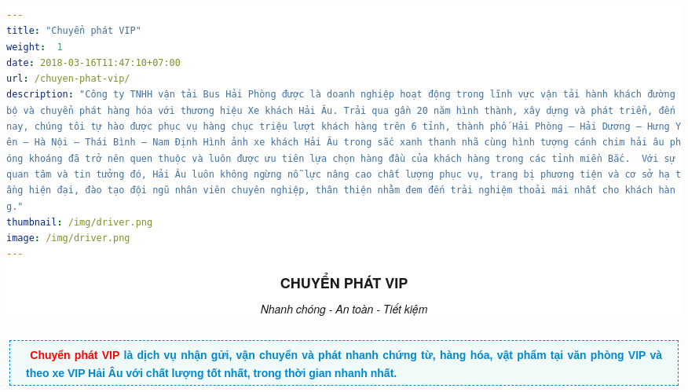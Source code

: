 ```yaml
---
title: "Chuyển phát VIP"
weight:  1
date: 2018-03-16T11:47:10+07:00
url: /chuyen-phat-vip/
description: "Công ty TNHH vận tải Bus Hải Phòng được là doanh nghiệp hoạt động trong lĩnh vực vận tải hành khách đường bộ và chuyển phát hàng hóa với thương hiệu Xe khách Hải Âu. Trải qua gần 20 năm hình thành, xây dựng và phát triển, đến nay, chúng tôi tự hào được phục vụ hàng chục triệu lượt khách hàng trên 6 tỉnh, thành phố Hải Phòng – Hải Dương – Hưng Yên – Hà Nội – Thái Bình – Nam Định Hình ảnh xe khách Hải Âu trong sắc xanh thanh nhã cùng hình tượng cánh chim hải âu phóng khoáng đã trở nên quen thuộc và luôn được ưu tiên lựa chọn hàng đầu của khách hàng trong các tỉnh miền Bắc.  Với sự quan tâm và tin tưởng đó, Hải Âu luôn không ngừng nỗ lực nâng cao chất lượng phục vụ, trang bị phương tiện và cơ sở hạ tầng hiện đại, đào tạo đội ngũ nhân viên chuyên nghiệp, thân thiện nhằm đem đến trải nghiệm thoải mái nhất cho khách hàng."
thumbnail: /img/driver.png
image: /img/driver.png
---
```

<div class="description">
                    	   <p style="border: 0px; outline: 0px; font-size: 14px; vertical-align: baseline; background-image: initial; background-position: initial; background-size: initial; background-repeat: initial; background-attachment: initial; background-origin: initial; background-clip: initial; margin-top: 0.7em; margin-bottom: 0.7em; padding: 0px; font-family: &quot;Helvetica Neue&quot;, Helvetica, Arial, sans-serif; text-align: center;"><strong><span style="font-size:18px;">CHUYỂN PHÁT VIP</span></strong></p>

<p style="border: 0px; outline: 0px; font-size: 14px; vertical-align: baseline; background-image: initial; background-position: initial; background-size: initial; background-repeat: initial; background-attachment: initial; background-origin: initial; background-clip: initial; margin-top: 0.7em; margin-bottom: 0.7em; padding: 0px; font-family: &quot;Helvetica Neue&quot;, Helvetica, Arial, sans-serif; text-align: center;"><em>Nhanh chóng - An toàn - Tiết kiệm</em></p>

<div id="itemListLeading" style="border: 0px; outline: 0px; vertical-align: baseline; background: transparent; margin: 0px; padding: 0px;">
<div class="itemContainer itemContainerLast" style="border: 0px; outline: 0px; vertical-align: baseline; background: transparent; margin: 0px; padding: 0px; float: left;">
<div class="catItemView groupLeading" style="border: 0px; outline: 0px; vertical-align: baseline; background: transparent; margin: 0px; padding: 4px;">
<div class="catItemHeader" style="border: 0px; outline: 0px; vertical-align: baseline; background: transparent; margin: 0px; padding: 0px;">
<div class="itemHeader" style="border: 0px; outline: 0px; vertical-align: baseline; background-image: initial; background-position: initial; background-size: initial; background-repeat: initial; background-attachment: initial; background-origin: initial; background-clip: initial; margin: 0px; padding: 0px;">
<p style="margin-top: 16px; margin-bottom: 20px; padding: 5px 20px; border: 1px dashed rgb(0, 137, 207); background: none 0px 0px repeat scroll rgb(240, 250, 248); text-align: justify;"><span style="outline: 0px; font-size: 14px; font-family: Arial; line-height: 26px; color: rgb(255, 0, 0); font-weight: 700;">&nbsp;Chuyển phát VIP</span><span style="color: rgb(35, 31, 32); font-family: Arial; font-size: 14px;">&nbsp;</span><span style="color: rgb(0, 137, 207); font-family: Arial; font-size: 14px; font-weight: 700;">là dịch vụ nhận gửi, vận chuyển và phát nhanh chứng từ, hàng hóa, vật phẩm tại văn phòng VIP và theo xe VIP Hải Âu với chất lượng tốt nhất, trong thời gian nhanh nhất.</span></p>
</div>
</div>
</div>
</div>
</div>
